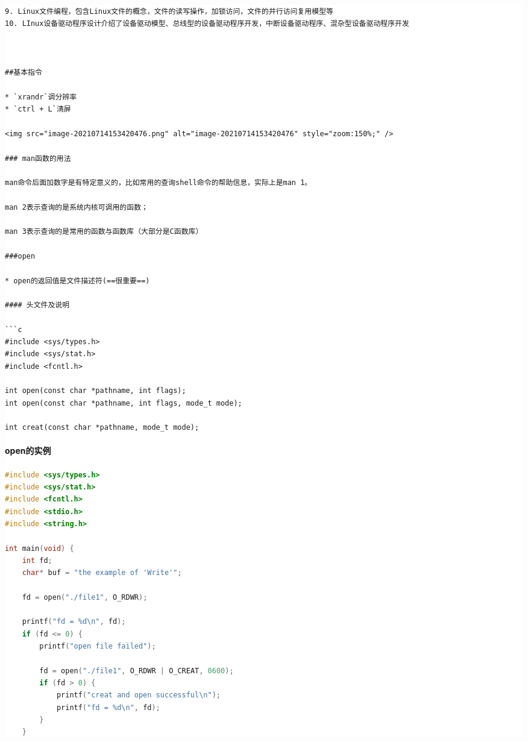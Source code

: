   ```
9. Linux文件编程，包含Linux文件的概念，文件的读写操作，加锁访问，文件的并行访问复用模型等
10. LInux设备驱动程序设计介绍了设备驱动模型、总线型的设备驱动程序开发，中断设备驱动程序、混杂型设备驱动程序开发



##基本指令

* `xrandr`调分辨率
* `ctrl + L`清屏

<img src="image-20210714153420476.png" alt="image-20210714153420476" style="zoom:150%;" />

### man函数的用法

man命令后面加数字是有特定意义的，比如常用的查询shell命令的帮助信息，实际上是man 1。

man 2表示查询的是系统内核可调用的函数；

man 3表示查询的是常用的函数与函数库（大部分是C函数库）

###open

* open的返回值是文件描述符(==很重要==)

#### 头文件及说明

```c
#include <sys/types.h>
#include <sys/stat.h>
#include <fcntl.h>

int open(const char *pathname, int flags);
int open(const char *pathname, int flags, mode_t mode);

int creat(const char *pathname, mode_t mode);

```



#### open的实例

```c
#include <sys/types.h>
#include <sys/stat.h>
#include <fcntl.h>
#include <stdio.h>
#include <string.h>

int main(void) {
    int fd;
    char* buf = "the example of 'Write'";

    fd = open("./file1", O_RDWR);

    printf("fd = %d\n", fd);
    if (fd <= 0) {
        printf("open file failed");

        fd = open("./file1", O_RDWR | O_CREAT, 0600);
        if (fd > 0) {
            printf("creat and open successful\n");
            printf("fd = %d\n", fd);
        }
    }
```